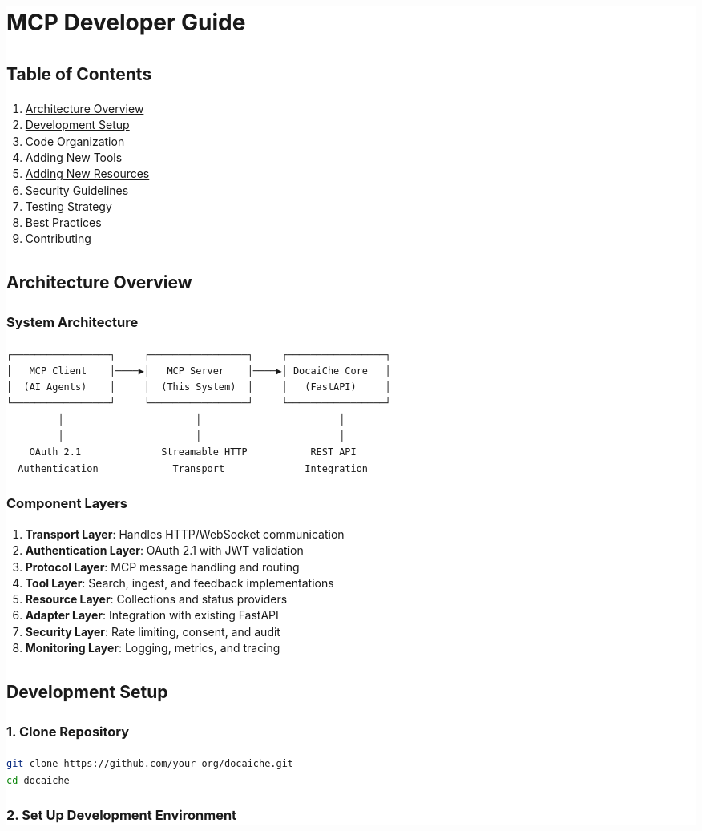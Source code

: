 # MCP Developer Guide

## Table of Contents

1. [Architecture Overview](#architecture-overview)
2. [Development Setup](#development-setup)
3. [Code Organization](#code-organization)
4. [Adding New Tools](#adding-new-tools)
5. [Adding New Resources](#adding-new-resources)
6. [Security Guidelines](#security-guidelines)
7. [Testing Strategy](#testing-strategy)
8. [Best Practices](#best-practices)
9. [Contributing](#contributing)

## Architecture Overview

### System Architecture

```
┌─────────────────┐     ┌─────────────────┐     ┌─────────────────┐
│   MCP Client    │────▶│   MCP Server    │────▶│ DocaiChe Core   │
│  (AI Agents)    │     │  (This System)  │     │   (FastAPI)     │
└─────────────────┘     └─────────────────┘     └─────────────────┘
         │                       │                        │
         │                       │                        │
    OAuth 2.1              Streamable HTTP           REST API
  Authentication             Transport              Integration
```

### Component Layers

1. **Transport Layer**: Handles HTTP/WebSocket communication
2. **Authentication Layer**: OAuth 2.1 with JWT validation
3. **Protocol Layer**: MCP message handling and routing
4. **Tool Layer**: Search, ingest, and feedback implementations
5. **Resource Layer**: Collections and status providers
6. **Adapter Layer**: Integration with existing FastAPI
7. **Security Layer**: Rate limiting, consent, and audit
8. **Monitoring Layer**: Logging, metrics, and tracing

## Development Setup

### 1. Clone Repository

```bash
git clone https://github.com/your-org/docaiche.git
cd docaiche
```

### 2. Set Up Development Environment
